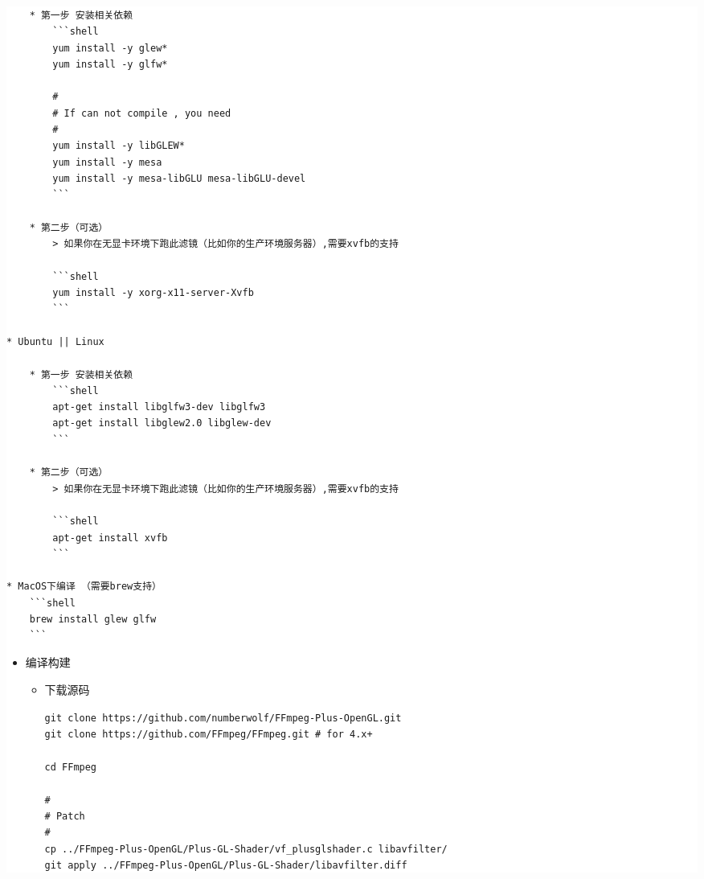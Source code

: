         * 第一步 安装相关依赖
            ```shell
            yum install -y glew*
            yum install -y glfw*

            #
            # If can not compile , you need
            #
            yum install -y libGLEW*
            yum install -y mesa
            yum install -y mesa-libGLU mesa-libGLU-devel
            ```

        * 第二步（可选）
            > 如果你在无显卡环境下跑此滤镜（比如你的生产环境服务器）,需要xvfb的支持

            ```shell
            yum install -y xorg-x11-server-Xvfb 
            ```

    * Ubuntu || Linux

        * 第一步 安装相关依赖
            ```shell
            apt-get install libglfw3-dev libglfw3
            apt-get install libglew2.0 libglew-dev
            ```

        * 第二步（可选）
            > 如果你在无显卡环境下跑此滤镜（比如你的生产环境服务器）,需要xvfb的支持

            ```shell
            apt-get install xvfb
            ```

    * MacOS下编译 （需要brew支持）
        ```shell
        brew install glew glfw
        ```

* 编译构建

    * 下载源码
        ```shell
        git clone https://github.com/numberwolf/FFmpeg-Plus-OpenGL.git
        git clone https://github.com/FFmpeg/FFmpeg.git # for 4.x+
        
        cd FFmpeg
        
        #
        # Patch
        #
        cp ../FFmpeg-Plus-OpenGL/Plus-GL-Shader/vf_plusglshader.c libavfilter/
        git apply ../FFmpeg-Plus-OpenGL/Plus-GL-Shader/libavfilter.diff
        ```
